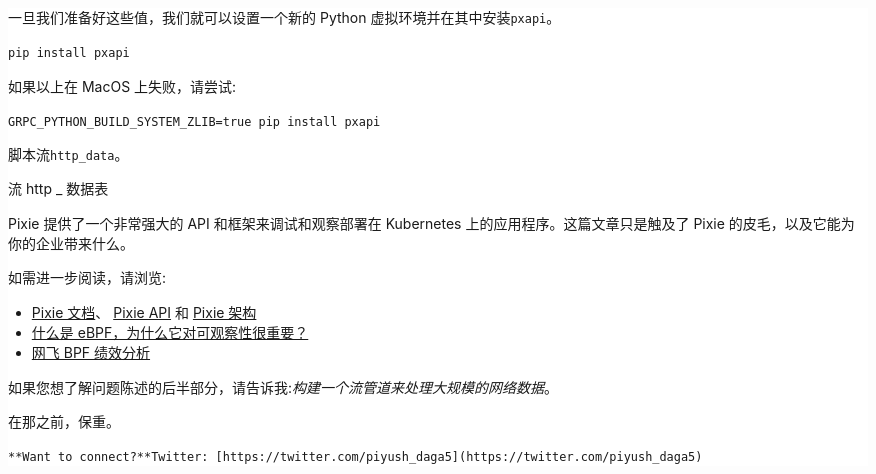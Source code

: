 一旦我们准备好这些值，我们就可以设置一个新的 Python 虚拟环境并在其中安装`pxapi`。

```
pip install pxapi
```

如果以上在 MacOS 上失败，请尝试:

```
GRPC_PYTHON_BUILD_SYSTEM_ZLIB=true pip install pxapi
```

脚本流`http_data`。

流 http _ 数据表

Pixie 提供了一个非常强大的 API 和框架来调试和观察部署在 Kubernetes 上的应用程序。这篇文章只是触及了 Pixie 的皮毛，以及它能为你的企业带来什么。

如需进一步阅读，请浏览:

*   [Pixie 文档](https://docs.px.dev/)、 [Pixie API](https://docs.px.dev/using-pixie/api-quick-start/) 和 [Pixie 架构](https://docs.pixielabs.ai/about-pixie/what-is-pixie/)
*   [什么是 eBPF，为什么它对可观察性很重要？](https://newrelic.com/blog/best-practices/what-is-ebpf)
*   [网飞 BPF 绩效分析](https://www.youtube.com/watch?v=16slh29iN1g)

如果您想了解问题陈述的后半部分，请告诉我:*构建一个流管道来处理大规模的网络数据*。

在那之前，保重。

```
**Want to connect?**Twitter: [https://twitter.com/piyush_daga5](https://twitter.com/piyush_daga5)
```